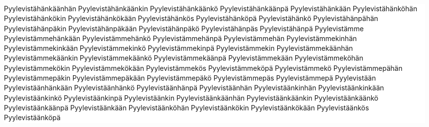 Pyylevistähänkäänhän
Pyylevistähänkäänkin
Pyylevistähänkäänkö
Pyylevistähänkäänpä
Pyylevistähänkään
Pyylevistähänköhän
Pyylevistähänkökin
Pyylevistähänkökään
Pyylevistähänkös
Pyylevistähänköpä
Pyylevistähänkö
Pyylevistähänpähän
Pyylevistähänpäkin
Pyylevistähänpäkään
Pyylevistähänpäkö
Pyylevistähänpäs
Pyylevistähänpä
Pyylevistämme
Pyylevistämmehänkään
Pyylevistämmehänkö
Pyylevistämmehänpä
Pyylevistämmehän
Pyylevistämmekinhän
Pyylevistämmekinkään
Pyylevistämmekinkö
Pyylevistämmekinpä
Pyylevistämmekin
Pyylevistämmekäänhän
Pyylevistämmekäänkin
Pyylevistämmekäänkö
Pyylevistämmekäänpä
Pyylevistämmekään
Pyylevistämmeköhän
Pyylevistämmekökin
Pyylevistämmekökään
Pyylevistämmekös
Pyylevistämmeköpä
Pyylevistämmekö
Pyylevistämmepähän
Pyylevistämmepäkin
Pyylevistämmepäkään
Pyylevistämmepäkö
Pyylevistämmepäs
Pyylevistämmepä
Pyylevistään
Pyylevistäänhänkään
Pyylevistäänhänkö
Pyylevistäänhänpä
Pyylevistäänhän
Pyylevistäänkinhän
Pyylevistäänkinkään
Pyylevistäänkinkö
Pyylevistäänkinpä
Pyylevistäänkin
Pyylevistäänkäänhän
Pyylevistäänkäänkin
Pyylevistäänkäänkö
Pyylevistäänkäänpä
Pyylevistäänkään
Pyylevistäänköhän
Pyylevistäänkökin
Pyylevistäänkökään
Pyylevistäänkös
Pyylevistäänköpä